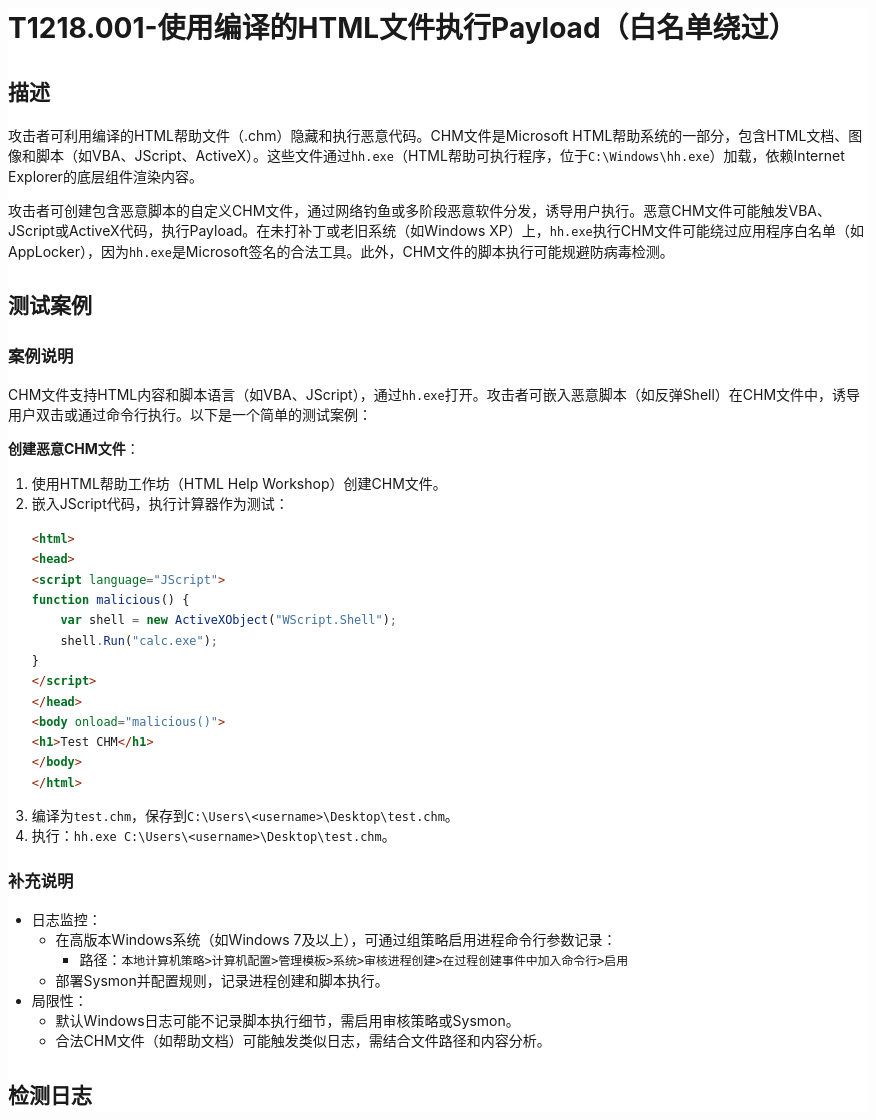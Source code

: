 # T1218.001-使用编译的HTML文件执行Payload（白名单绕过）

## 描述

攻击者可利用编译的HTML帮助文件（.chm）隐藏和执行恶意代码。CHM文件是Microsoft HTML帮助系统的一部分，包含HTML文档、图像和脚本（如VBA、JScript、ActiveX）。这些文件通过`hh.exe`（HTML帮助可执行程序，位于`C:\Windows\hh.exe`）加载，依赖Internet Explorer的底层组件渲染内容。

攻击者可创建包含恶意脚本的自定义CHM文件，通过网络钓鱼或多阶段恶意软件分发，诱导用户执行。恶意CHM文件可能触发VBA、JScript或ActiveX代码，执行Payload。在未打补丁或老旧系统（如Windows XP）上，`hh.exe`执行CHM文件可能绕过应用程序白名单（如AppLocker），因为`hh.exe`是Microsoft签名的合法工具。此外，CHM文件的脚本执行可能规避防病毒检测。

## 测试案例

### 案例说明
CHM文件支持HTML内容和脚本语言（如VBA、JScript），通过`hh.exe`打开。攻击者可嵌入恶意脚本（如反弹Shell）在CHM文件中，诱导用户双击或通过命令行执行。以下是一个简单的测试案例：

**创建恶意CHM文件**：
1. 使用HTML帮助工作坊（HTML Help Workshop）创建CHM文件。
2. 嵌入JScript代码，执行计算器作为测试：
   ```html
   <html>
   <head>
   <script language="JScript">
   function malicious() {
       var shell = new ActiveXObject("WScript.Shell");
       shell.Run("calc.exe");
   }
   </script>
   </head>
   <body onload="malicious()">
   <h1>Test CHM</h1>
   </body>
   </html>
   ```
3. 编译为`test.chm`，保存到`C:\Users\<username>\Desktop\test.chm`。
4. 执行：`hh.exe C:\Users\<username>\Desktop\test.chm`。

### 补充说明
- 日志监控：
  - 在高版本Windows系统（如Windows 7及以上），可通过组策略启用进程命令行参数记录：
    - 路径：`本地计算机策略>计算机配置>管理模板>系统>审核进程创建>在过程创建事件中加入命令行>启用`
  - 部署Sysmon并配置规则，记录进程创建和脚本执行。
- 局限性：
  - 默认Windows日志可能不记录脚本执行细节，需启用审核策略或Sysmon。
  - 合法CHM文件（如帮助文档）可能触发类似日志，需结合文件路径和内容分析。

## 检测日志
